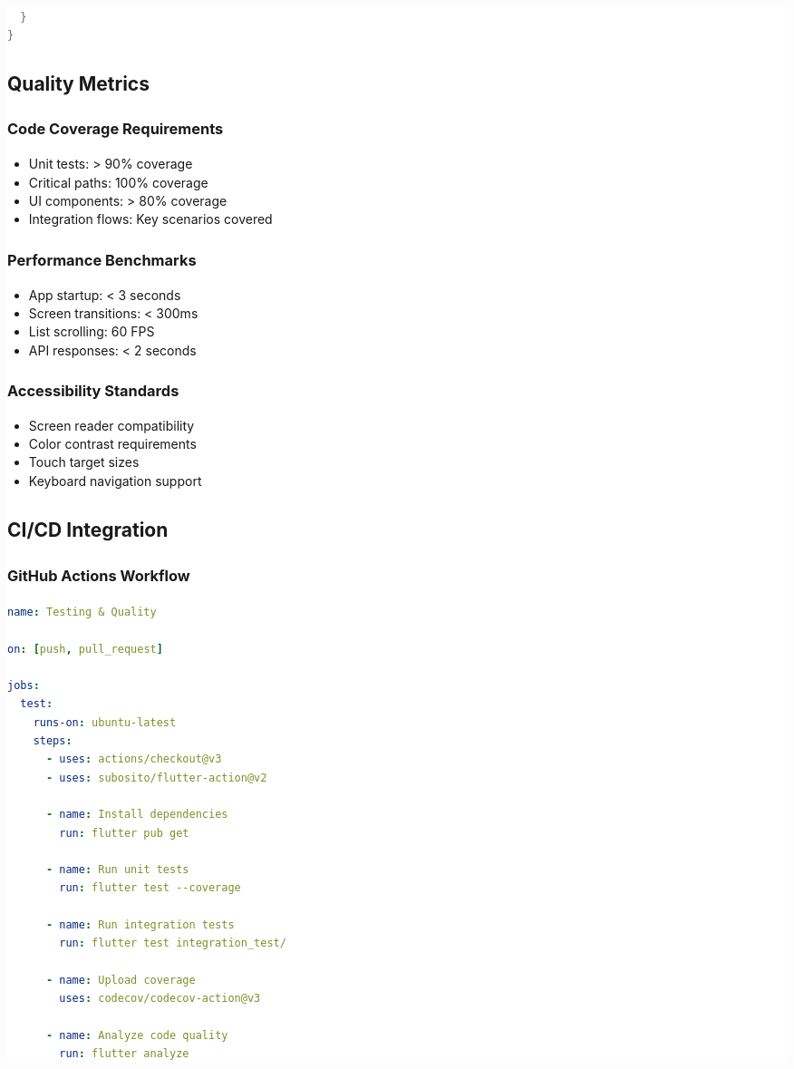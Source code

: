 ```dart
  }
}
```

## Quality Metrics

### Code Coverage Requirements
- Unit tests: > 90% coverage
- Critical paths: 100% coverage
- UI components: > 80% coverage
- Integration flows: Key scenarios covered

### Performance Benchmarks
- App startup: < 3 seconds
- Screen transitions: < 300ms
- List scrolling: 60 FPS
- API responses: < 2 seconds

### Accessibility Standards
- Screen reader compatibility
- Color contrast requirements
- Touch target sizes
- Keyboard navigation support

## CI/CD Integration

### GitHub Actions Workflow
```yaml
name: Testing & Quality

on: [push, pull_request]

jobs:
  test:
    runs-on: ubuntu-latest
    steps:
      - uses: actions/checkout@v3
      - uses: subosito/flutter-action@v2
      
      - name: Install dependencies
        run: flutter pub get
      
      - name: Run unit tests
        run: flutter test --coverage
      
      - name: Run integration tests
        run: flutter test integration_test/
      
      - name: Upload coverage
        uses: codecov/codecov-action@v3
      
      - name: Analyze code quality
        run: flutter analyze
```
